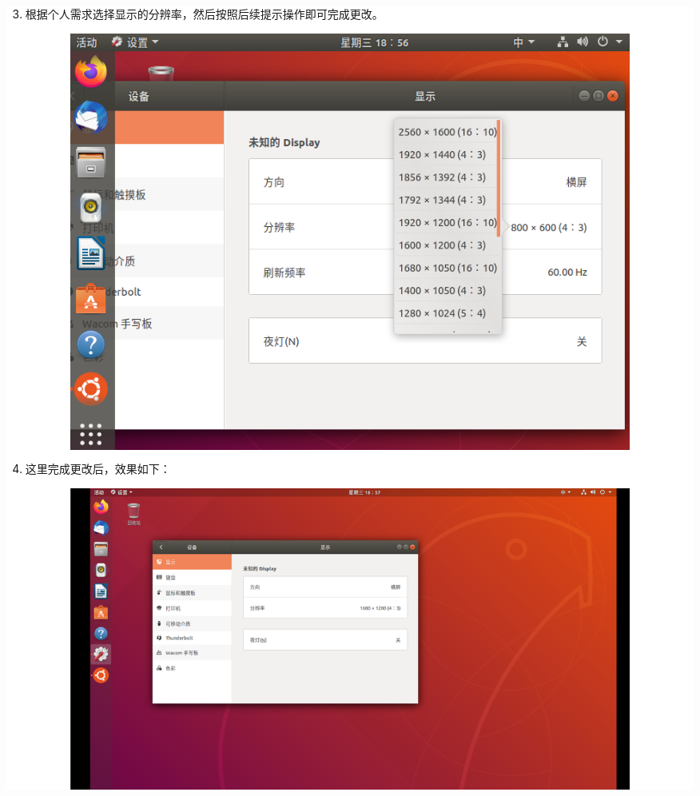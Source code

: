 
3)  根据个人需求选择显示的分辨率，然后按照后续提示操作即可完成更改。

<img src="../_static/media/chapter_1/section_3/image60.png" style="display: block;margin: 0 auto;width:700px" />

4)  这里完成更改后，效果如下：

<img src="../_static/media/chapter_1/section_3/image61.png" style="display: block;margin: 0 auto;width:700px" />
